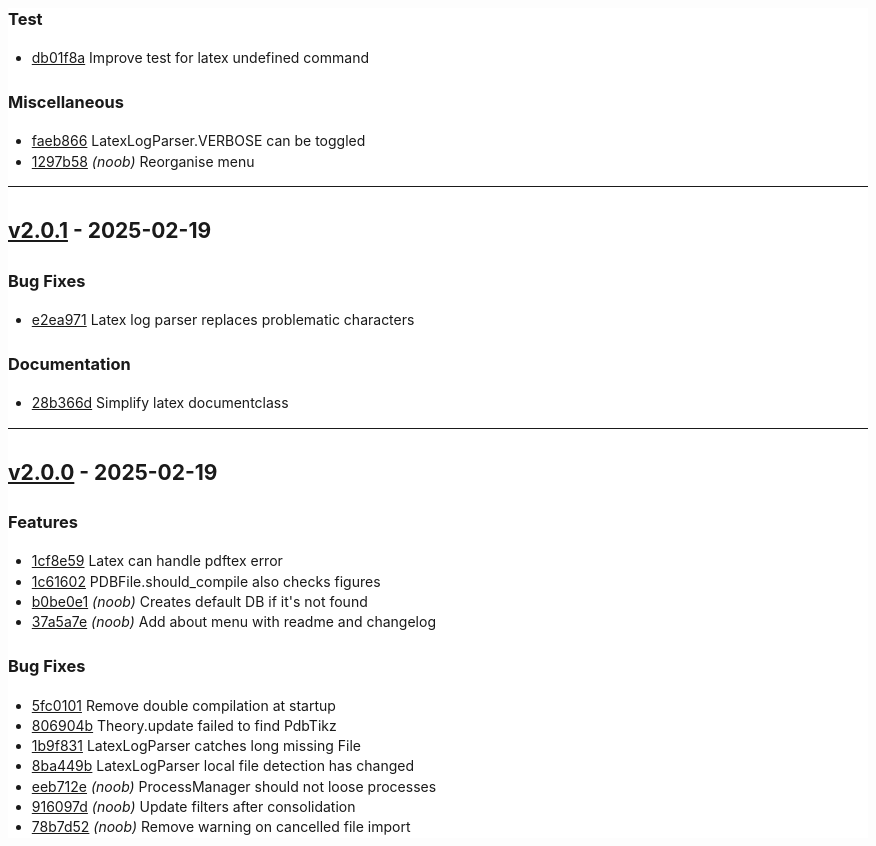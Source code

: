 ### Test

- [db01f8a](https://bitbucket.org/jdufour/phystool/commits/db01f8ab09dbac83bc439fb697d2df2a56977322) Improve test for latex undefined command

### Miscellaneous

- [faeb866](https://bitbucket.org/jdufour/phystool/commits/faeb86677fc27372448e9f85054efba06b1a35c3) LatexLogParser.VERBOSE can be toggled
- [1297b58](https://bitbucket.org/jdufour/phystool/commits/1297b58e98778914e34729ca35f492a00772f501) *(noob)* Reorganise menu


---

## [v2.0.1](https://bitbucket.org/jdufour/phystool/commits/tag/v2.0.1) - 2025-02-19

### Bug Fixes

- [e2ea971](https://bitbucket.org/jdufour/phystool/commits/e2ea971f4f74d43f6a39ff143c3e8a1bed765904) Latex log parser replaces problematic characters

### Documentation

- [28b366d](https://bitbucket.org/jdufour/phystool/commits/28b366dd2a97e40ce561fa2e0d28aa49ce01306a) Simplify latex documentclass


---

## [v2.0.0](https://bitbucket.org/jdufour/phystool/commits/tag/v2.0.0) - 2025-02-19

### Features

- [1cf8e59](https://bitbucket.org/jdufour/phystool/commits/1cf8e598201f36fa3b7f097fc40df666c6f07b81) Latex can handle pdftex error
- [1c61602](https://bitbucket.org/jdufour/phystool/commits/1c61602756d7efbdc77df9c268e850d6b6c81c4a) PDBFile.should_compile also checks figures
- [b0be0e1](https://bitbucket.org/jdufour/phystool/commits/b0be0e11f6065861b04c14a049e021fdd0b42f5d) *(noob)* Creates default DB if it's not found
- [37a5a7e](https://bitbucket.org/jdufour/phystool/commits/37a5a7eda848713954635a947433070d3cbcf59d) *(noob)* Add about menu with readme and changelog

### Bug Fixes

- [5fc0101](https://bitbucket.org/jdufour/phystool/commits/5fc010183b17f734d6bb917536bfe7897f4d40e4) Remove double compilation at startup
- [806904b](https://bitbucket.org/jdufour/phystool/commits/806904babb7448c19f48fde47dc42b15809fc097) Theory.update failed to find PdbTikz
- [1b9f831](https://bitbucket.org/jdufour/phystool/commits/1b9f8310e72a4cdda2cf69cc111dd538fe49fee7) LatexLogParser catches long missing File
- [8ba449b](https://bitbucket.org/jdufour/phystool/commits/8ba449b0c71ac7653b05ec0938b36a0f5134f4ce) LatexLogParser local file detection has changed
- [eeb712e](https://bitbucket.org/jdufour/phystool/commits/eeb712ede5a7970f7cdb54e1907096557c58f21c) *(noob)* ProcessManager should not loose processes
- [916097d](https://bitbucket.org/jdufour/phystool/commits/916097dc18e7587ca5fc9fc91e485a56997ad9ea) *(noob)* Update filters after consolidation
- [78b7d52](https://bitbucket.org/jdufour/phystool/commits/78b7d52d7eb43086a60e3df5fe60fc1ee7a9e2a9) *(noob)* Remove warning on cancelled file import
